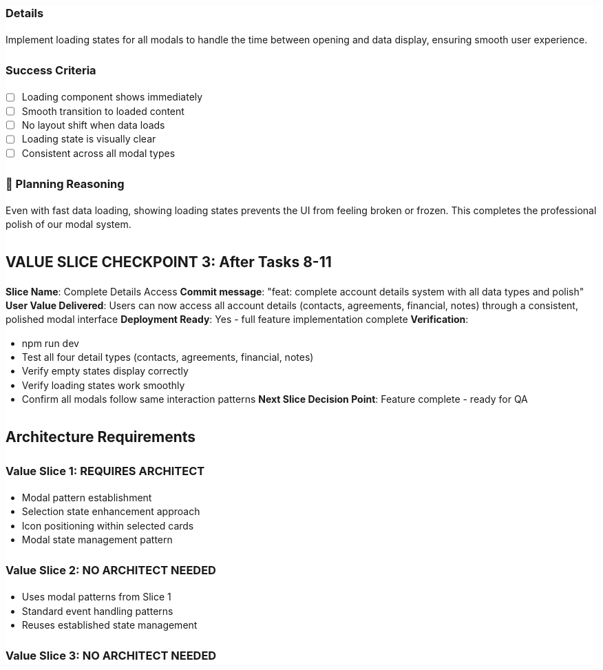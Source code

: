 ### Details

Implement loading states for all modals to handle the time between opening and data display, ensuring smooth user experience.

### Success Criteria

- [ ] Loading component shows immediately
- [ ] Smooth transition to loaded content
- [ ] No layout shift when data loads
- [ ] Loading state is visually clear
- [ ] Consistent across all modal types

### 🧠 Planning Reasoning

Even with fast data loading, showing loading states prevents the UI from feeling broken or frozen. This completes the professional polish of our modal system.

## VALUE SLICE CHECKPOINT 3: After Tasks 8-11

**Slice Name**: Complete Details Access
**Commit message**: "feat: complete account details system with all data types and polish"
**User Value Delivered**: Users can now access all account details (contacts, agreements, financial, notes) through a consistent, polished modal interface
**Deployment Ready**: Yes - full feature implementation complete
**Verification**:

- npm run dev
- Test all four detail types (contacts, agreements, financial, notes)
- Verify empty states display correctly
- Verify loading states work smoothly
- Confirm all modals follow same interaction patterns
  **Next Slice Decision Point**: Feature complete - ready for QA

## Architecture Requirements

### Value Slice 1: REQUIRES ARCHITECT

- Modal pattern establishment
- Selection state enhancement approach
- Icon positioning within selected cards
- Modal state management pattern

### Value Slice 2: NO ARCHITECT NEEDED

- Uses modal patterns from Slice 1
- Standard event handling patterns
- Reuses established state management

### Value Slice 3: NO ARCHITECT NEEDED
